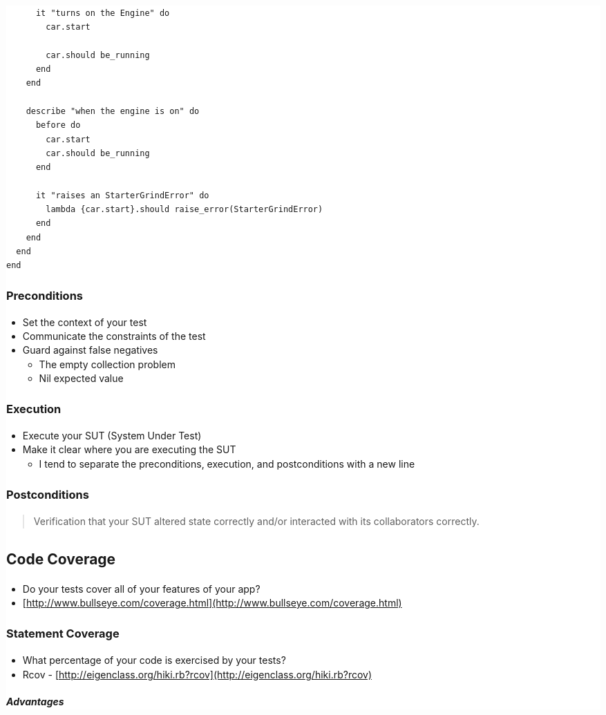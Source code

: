           it "turns on the Engine" do
            car.start

            car.should be_running
          end
        end

        describe "when the engine is on" do
          before do
            car.start
            car.should be_running
          end

          it "raises an StarterGrindError" do
            lambda {car.start}.should raise_error(StarterGrindError)
          end
        end
      end
    end

### Preconditions

-   Set the context of your test
-   Communicate the constraints of the test
-   Guard against false negatives
    -   The empty collection problem
    -   Nil expected value


### Execution

-   Execute your SUT (System Under Test)
-   Make it clear where you are executing the SUT
    -   I tend to separate the preconditions, execution, and
        postconditions with a new line


### Postconditions

> Verification that your SUT altered state correctly and/or
> interacted with its collaborators correctly.

## Code Coverage

-   Do your tests cover all of your features of your app?
-   [http://www.bullseye.com/coverage.html](http://www.bullseye.com/coverage.html)

### Statement Coverage

-   What percentage of your code is exercised by your tests?
-   Rcov -
    [http://eigenclass.org/hiki.rb?rcov](http://eigenclass.org/hiki.rb?rcov)

##### Advantages
